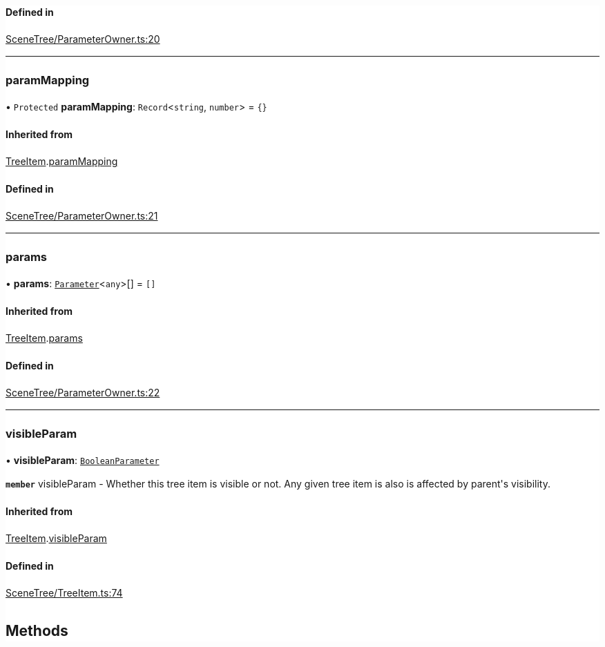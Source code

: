 #### Defined in

[SceneTree/ParameterOwner.ts:20](https://github.com/ZeaInc/zea-engine/blob/41278600/src/SceneTree/ParameterOwner.ts#L20)

___

### paramMapping

• `Protected` **paramMapping**: `Record`<`string`, `number`\> = `{}`

#### Inherited from

[TreeItem](SceneTree_TreeItem.TreeItem).[paramMapping](SceneTree_TreeItem.TreeItem#parammapping)

#### Defined in

[SceneTree/ParameterOwner.ts:21](https://github.com/ZeaInc/zea-engine/blob/41278600/src/SceneTree/ParameterOwner.ts#L21)

___

### params

• **params**: [`Parameter`](Parameters/SceneTree_Parameters_Parameter.Parameter)<`any`\>[] = `[]`

#### Inherited from

[TreeItem](SceneTree_TreeItem.TreeItem).[params](SceneTree_TreeItem.TreeItem#params)

#### Defined in

[SceneTree/ParameterOwner.ts:22](https://github.com/ZeaInc/zea-engine/blob/41278600/src/SceneTree/ParameterOwner.ts#L22)

___

### visibleParam

• **visibleParam**: [`BooleanParameter`](Parameters/SceneTree_Parameters_BooleanParameter.BooleanParameter)

**`member`** visibleParam - Whether this tree item is visible or not.
Any given tree item is also is affected by parent's visibility.

#### Inherited from

[TreeItem](SceneTree_TreeItem.TreeItem).[visibleParam](SceneTree_TreeItem.TreeItem#visibleparam)

#### Defined in

[SceneTree/TreeItem.ts:74](https://github.com/ZeaInc/zea-engine/blob/41278600/src/SceneTree/TreeItem.ts#L74)

## Methods
